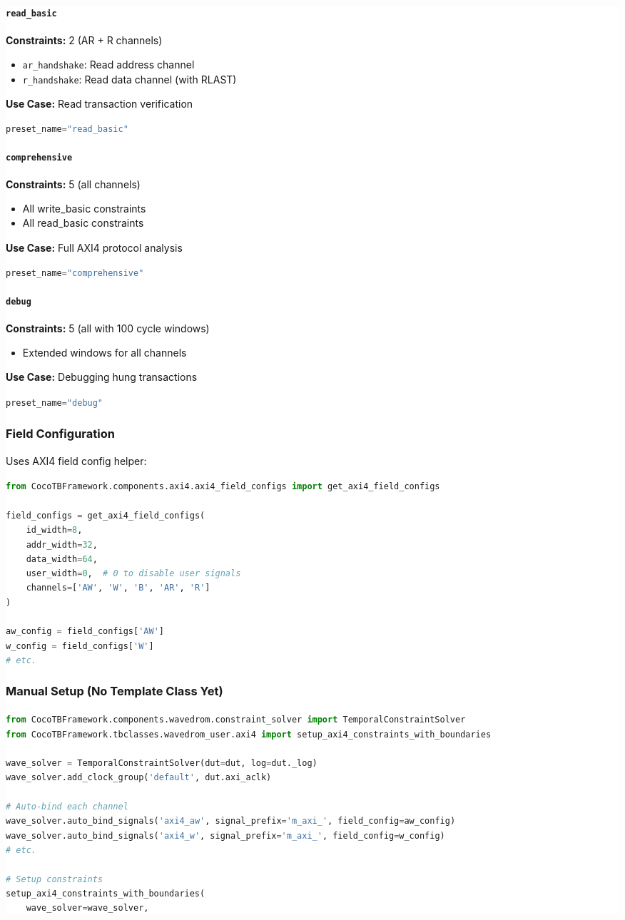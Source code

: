 #### `read_basic`
**Constraints:** 2 (AR + R channels)
- `ar_handshake`: Read address channel
- `r_handshake`: Read data channel (with RLAST)

**Use Case:** Read transaction verification

```python
preset_name="read_basic"
```

#### `comprehensive`
**Constraints:** 5 (all channels)
- All write_basic constraints
- All read_basic constraints

**Use Case:** Full AXI4 protocol analysis

```python
preset_name="comprehensive"
```

#### `debug`
**Constraints:** 5 (all with 100 cycle windows)
- Extended windows for all channels

**Use Case:** Debugging hung transactions

```python
preset_name="debug"
```

### Field Configuration

Uses AXI4 field config helper:

```python
from CocoTBFramework.components.axi4.axi4_field_configs import get_axi4_field_configs

field_configs = get_axi4_field_configs(
    id_width=8,
    addr_width=32,
    data_width=64,
    user_width=0,  # 0 to disable user signals
    channels=['AW', 'W', 'B', 'AR', 'R']
)

aw_config = field_configs['AW']
w_config = field_configs['W']
# etc.
```

### Manual Setup (No Template Class Yet)

```python
from CocoTBFramework.components.wavedrom.constraint_solver import TemporalConstraintSolver
from CocoTBFramework.tbclasses.wavedrom_user.axi4 import setup_axi4_constraints_with_boundaries

wave_solver = TemporalConstraintSolver(dut=dut, log=dut._log)
wave_solver.add_clock_group('default', dut.axi_aclk)

# Auto-bind each channel
wave_solver.auto_bind_signals('axi4_aw', signal_prefix='m_axi_', field_config=aw_config)
wave_solver.auto_bind_signals('axi4_w', signal_prefix='m_axi_', field_config=w_config)
# etc.

# Setup constraints
setup_axi4_constraints_with_boundaries(
    wave_solver=wave_solver,
```